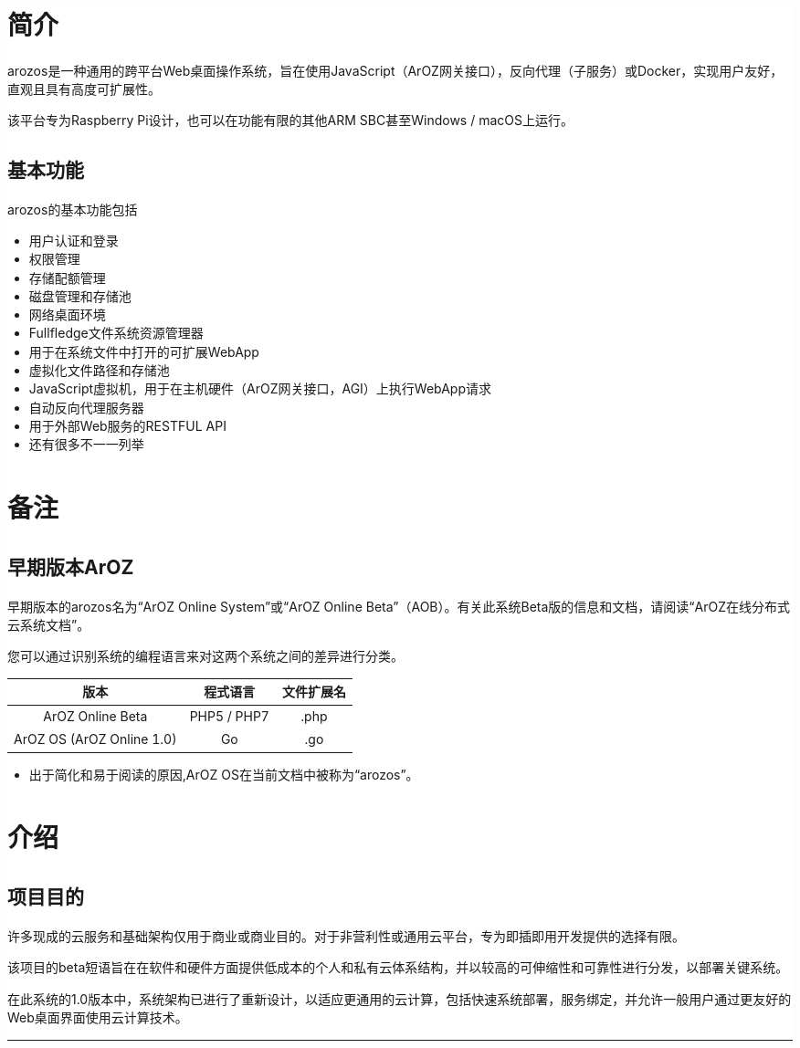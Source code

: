 # 简介

arozos是一种通用的跨平台Web桌面操作系统，旨在使用JavaScript（ArOZ网关接口），反向代理（子服务）或Docker，实现用户友好，直观且具有高度可扩展性。

该平台专为Raspberry Pi设计，也可以在功能有限的其他ARM SBC甚至Windows / macOS上运行。

## 基本功能
arozos的基本功能包括

* 用户认证和登录
* 权限管理
* 存储配额管理
* 磁盘管理和存储池
* 网络桌面环境
* Fullfledge文件系统资源管理器
* 用于在系统文件中打开的可扩展WebApp
* 虚拟化文件路径和存储池
* JavaScript虚拟机，用于在主机硬件（ArOZ网关接口，AGI）上执行WebApp请求
* 自动反向代理服务器
* 用于外部Web服务的RESTFUL API
* 还有很多不一一列举

# 备注

## 早期版本ArOZ

早期版本的arozos名为“ArOZ Online System”或“ArOZ Online Beta”（AOB）。有关此系统Beta版的信息和文档，请阅读“ArOZ在线分布式云系统文档”。

您可以通过识别系统的编程语言来对这两个系统之间的差异进行分类。


| 版本 | 程式语言| 文件扩展名 |
| :----: | :------: | :--------: |
| ArOZ Online Beta | PHP5 / PHP7 | .php |
| ArOZ OS (ArOZ Online 1.0)	 | Go | .go |

* 出于简化和易于阅读的原因,ArOZ OS在当前文档中被称为“arozos”。

# 介绍

## 项目目的

许多现成的云服务和基础架构仅用于商业或商业目的。对于非营利性或通用云平台，专为即插即用开发提供的选择有限。

该项目的beta短语旨在在软件和硬件方面提供低成本的个人和私有云体系结构，并以较高的可伸缩性和可靠性进行分发，以部署关键系统。

在此系统的1.0版本中，系统架构已进行了重新设计，以适应更通用的云计算，包括快速系统部署，服务绑定，并允许一般用户通过更友好的Web桌面界面使用云计算技术。

------
